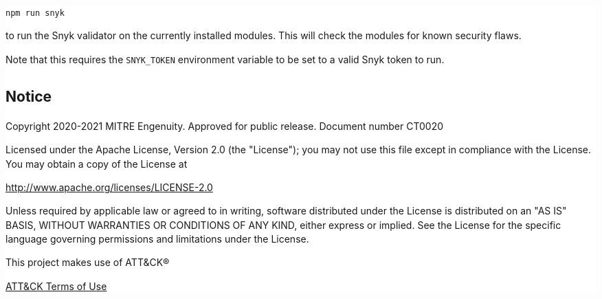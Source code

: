 `npm run snyk`

to run the Snyk validator on the currently installed modules.
This will check the modules for known security flaws.

Note that this requires the `SNYK_TOKEN` environment variable to be set to a valid Snyk token to run.

## Notice 

Copyright 2020-2021 MITRE Engenuity. Approved for public release. Document number CT0020

Licensed under the Apache License, Version 2.0 (the "License"); you may not use this file except in compliance with the License. You may obtain a copy of the License at 

http://www.apache.org/licenses/LICENSE-2.0 

Unless required by applicable law or agreed to in writing, software distributed under the License is distributed on an "AS IS" BASIS, WITHOUT WARRANTIES OR CONDITIONS OF ANY KIND, either express or implied. See the License for the specific language governing permissions and limitations under the License. 

This project makes use of ATT&CK®

[ATT&CK Terms of Use](https://attack.mitre.org/resources/terms-of-use/)
